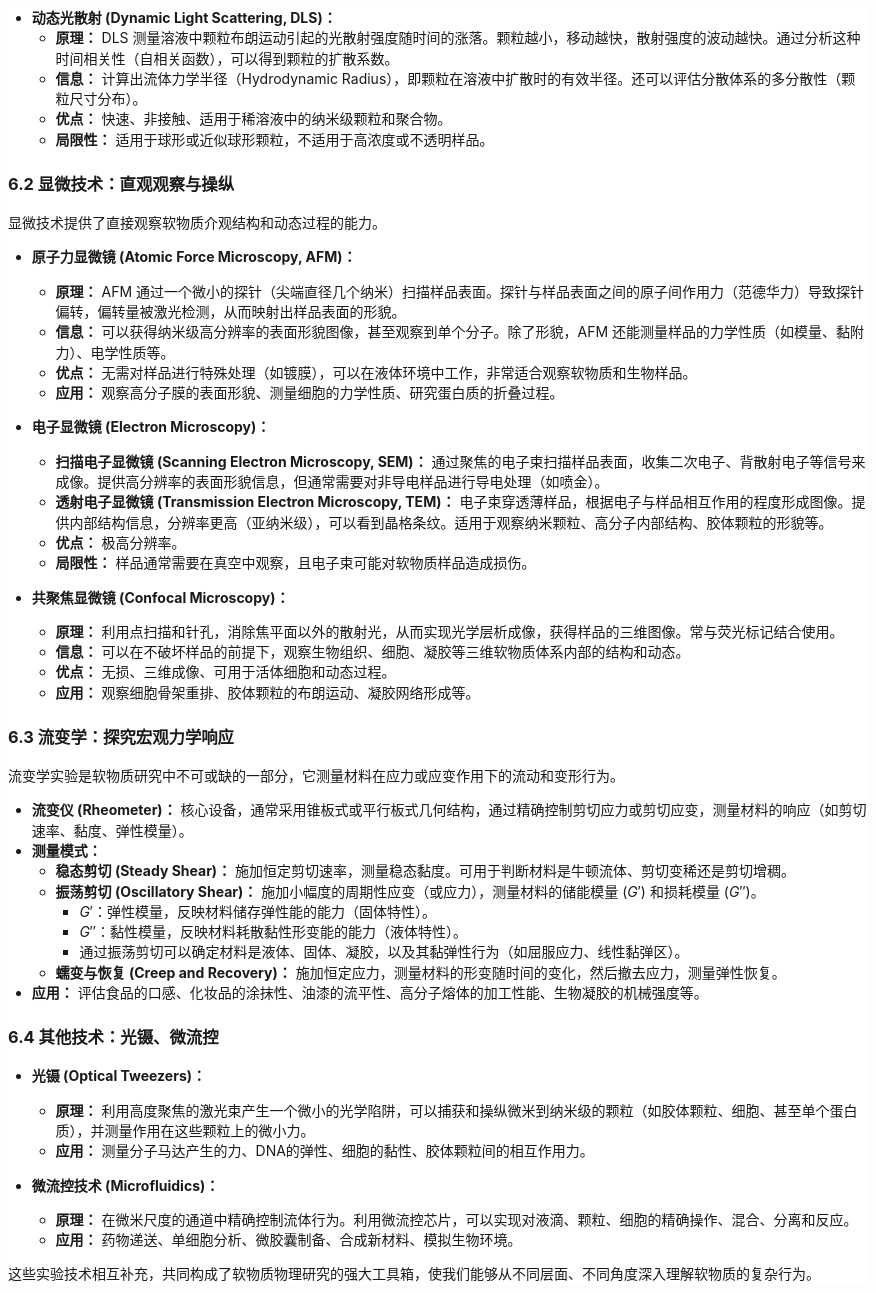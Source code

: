 *   **动态光散射 (Dynamic Light Scattering, DLS)：**
    *   **原理：** DLS 测量溶液中颗粒布朗运动引起的光散射强度随时间的涨落。颗粒越小，移动越快，散射强度的波动越快。通过分析这种时间相关性（自相关函数），可以得到颗粒的扩散系数。
    *   **信息：** 计算出流体力学半径（Hydrodynamic Radius），即颗粒在溶液中扩散时的有效半径。还可以评估分散体系的多分散性（颗粒尺寸分布）。
    *   **优点：** 快速、非接触、适用于稀溶液中的纳米级颗粒和聚合物。
    *   **局限性：** 适用于球形或近似球形颗粒，不适用于高浓度或不透明样品。

### 6.2 显微技术：直观观察与操纵

显微技术提供了直接观察软物质介观结构和动态过程的能力。

*   **原子力显微镜 (Atomic Force Microscopy, AFM)：**
    *   **原理：** AFM 通过一个微小的探针（尖端直径几个纳米）扫描样品表面。探针与样品表面之间的原子间作用力（范德华力）导致探针偏转，偏转量被激光检测，从而映射出样品表面的形貌。
    *   **信息：** 可以获得纳米级高分辨率的表面形貌图像，甚至观察到单个分子。除了形貌，AFM 还能测量样品的力学性质（如模量、黏附力）、电学性质等。
    *   **优点：** 无需对样品进行特殊处理（如镀膜），可以在液体环境中工作，非常适合观察软物质和生物样品。
    *   **应用：** 观察高分子膜的表面形貌、测量细胞的力学性质、研究蛋白质的折叠过程。

*   **电子显微镜 (Electron Microscopy)：**
    *   **扫描电子显微镜 (Scanning Electron Microscopy, SEM)：** 通过聚焦的电子束扫描样品表面，收集二次电子、背散射电子等信号来成像。提供高分辨率的表面形貌信息，但通常需要对非导电样品进行导电处理（如喷金）。
    *   **透射电子显微镜 (Transmission Electron Microscopy, TEM)：** 电子束穿透薄样品，根据电子与样品相互作用的程度形成图像。提供内部结构信息，分辨率更高（亚纳米级），可以看到晶格条纹。适用于观察纳米颗粒、高分子内部结构、胶体颗粒的形貌等。
    *   **优点：** 极高分辨率。
    *   **局限性：** 样品通常需要在真空中观察，且电子束可能对软物质样品造成损伤。

*   **共聚焦显微镜 (Confocal Microscopy)：**
    *   **原理：** 利用点扫描和针孔，消除焦平面以外的散射光，从而实现光学层析成像，获得样品的三维图像。常与荧光标记结合使用。
    *   **信息：** 可以在不破坏样品的前提下，观察生物组织、细胞、凝胶等三维软物质体系内部的结构和动态。
    *   **优点：** 无损、三维成像、可用于活体细胞和动态过程。
    *   **应用：** 观察细胞骨架重排、胶体颗粒的布朗运动、凝胶网络形成等。

### 6.3 流变学：探究宏观力学响应

流变学实验是软物质研究中不可或缺的一部分，它测量材料在应力或应变作用下的流动和变形行为。
*   **流变仪 (Rheometer)：** 核心设备，通常采用锥板式或平行板式几何结构，通过精确控制剪切应力或剪切应变，测量材料的响应（如剪切速率、黏度、弹性模量）。
*   **测量模式：**
    *   **稳态剪切 (Steady Shear)：** 施加恒定剪切速率，测量稳态黏度。可用于判断材料是牛顿流体、剪切变稀还是剪切增稠。
    *   **振荡剪切 (Oscillatory Shear)：** 施加小幅度的周期性应变（或应力），测量材料的储能模量 ($G'$) 和损耗模量 ($G''$)。
        *   $G'$：弹性模量，反映材料储存弹性能的能力（固体特性）。
        *   $G''$：黏性模量，反映材料耗散黏性形变能的能力（液体特性）。
        *   通过振荡剪切可以确定材料是液体、固体、凝胶，以及其黏弹性行为（如屈服应力、线性黏弹区）。
    *   **蠕变与恢复 (Creep and Recovery)：** 施加恒定应力，测量材料的形变随时间的变化，然后撤去应力，测量弹性恢复。
*   **应用：** 评估食品的口感、化妆品的涂抹性、油漆的流平性、高分子熔体的加工性能、生物凝胶的机械强度等。

### 6.4 其他技术：光镊、微流控

*   **光镊 (Optical Tweezers)：**
    *   **原理：** 利用高度聚焦的激光束产生一个微小的光学陷阱，可以捕获和操纵微米到纳米级的颗粒（如胶体颗粒、细胞、甚至单个蛋白质），并测量作用在这些颗粒上的微小力。
    *   **应用：** 测量分子马达产生的力、DNA的弹性、细胞的黏性、胶体颗粒间的相互作用力。

*   **微流控技术 (Microfluidics)：**
    *   **原理：** 在微米尺度的通道中精确控制流体行为。利用微流控芯片，可以实现对液滴、颗粒、细胞的精确操作、混合、分离和反应。
    *   **应用：** 药物递送、单细胞分析、微胶囊制备、合成新材料、模拟生物环境。

这些实验技术相互补充，共同构成了软物质物理研究的强大工具箱，使我们能够从不同层面、不同角度深入理解软物质的复杂行为。
